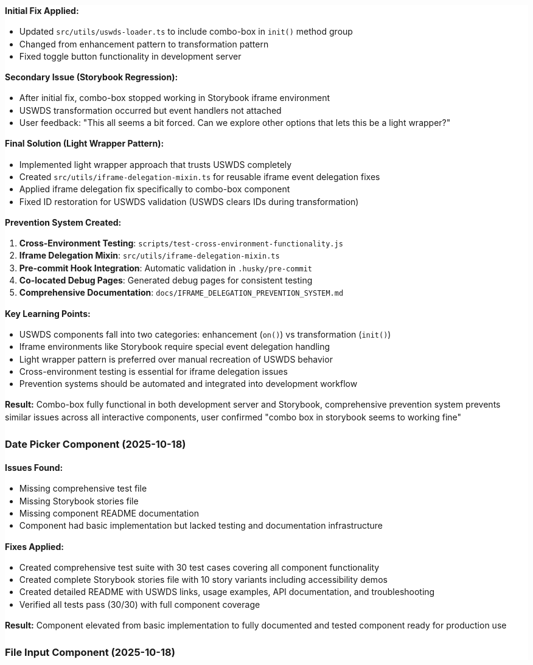 **Initial Fix Applied:**
- Updated `src/utils/uswds-loader.ts` to include combo-box in `init()` method group
- Changed from enhancement pattern to transformation pattern
- Fixed toggle button functionality in development server

**Secondary Issue (Storybook Regression):**
- After initial fix, combo-box stopped working in Storybook iframe environment
- USWDS transformation occurred but event handlers not attached
- User feedback: "This all seems a bit forced. Can we explore other options that lets this be a light wrapper?"

**Final Solution (Light Wrapper Pattern):**
- Implemented light wrapper approach that trusts USWDS completely
- Created `src/utils/iframe-delegation-mixin.ts` for reusable iframe event delegation fixes
- Applied iframe delegation fix specifically to combo-box component
- Fixed ID restoration for USWDS validation (USWDS clears IDs during transformation)

**Prevention System Created:**
1. **Cross-Environment Testing**: `scripts/test-cross-environment-functionality.js`
2. **Iframe Delegation Mixin**: `src/utils/iframe-delegation-mixin.ts`
3. **Pre-commit Hook Integration**: Automatic validation in `.husky/pre-commit`
4. **Co-located Debug Pages**: Generated debug pages for consistent testing
5. **Comprehensive Documentation**: `docs/IFRAME_DELEGATION_PREVENTION_SYSTEM.md`

**Key Learning Points:**
- USWDS components fall into two categories: enhancement (`on()`) vs transformation (`init()`)
- Iframe environments like Storybook require special event delegation handling
- Light wrapper pattern is preferred over manual recreation of USWDS behavior
- Cross-environment testing is essential for iframe delegation issues
- Prevention systems should be automated and integrated into development workflow

**Result:** Combo-box fully functional in both development server and Storybook, comprehensive prevention system prevents similar issues across all interactive components, user confirmed "combo box in storybook seems to working fine"

### Date Picker Component (2025-10-18)

**Issues Found:**

- Missing comprehensive test file
- Missing Storybook stories file
- Missing component README documentation
- Component had basic implementation but lacked testing and documentation infrastructure

**Fixes Applied:**

- Created comprehensive test suite with 30 test cases covering all component functionality
- Created complete Storybook stories file with 10 story variants including accessibility demos
- Created detailed README with USWDS links, usage examples, API documentation, and troubleshooting
- Verified all tests pass (30/30) with full component coverage

**Result:** Component elevated from basic implementation to fully documented and tested component ready for production use

### File Input Component (2025-10-18)
